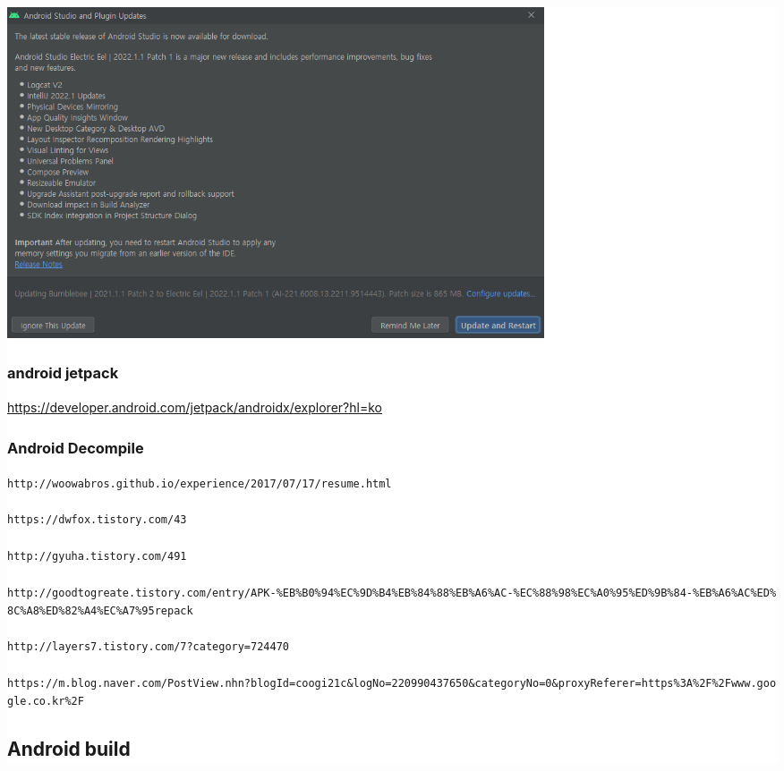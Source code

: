 <img width="600" src="https://raw.githubusercontent.com/oseongryu/til/refs/heads/main/public/img/android/003.png"/>

### android jetpack

https://developer.android.com/jetpack/androidx/explorer?hl=ko

### Android Decompile

```
http://woowabros.github.io/experience/2017/07/17/resume.html

https://dwfox.tistory.com/43

http://gyuha.tistory.com/491

http://goodtogreate.tistory.com/entry/APK-%EB%B0%94%EC%9D%B4%EB%84%88%EB%A6%AC-%EC%88%98%EC%A0%95%ED%9B%84-%EB%A6%AC%ED%8C%A8%ED%82%A4%EC%A7%95repack

http://layers7.tistory.com/7?category=724470

https://m.blog.naver.com/PostView.nhn?blogId=coogi21c&logNo=220990437650&categoryNo=0&proxyReferer=https%3A%2F%2Fwww.google.co.kr%2F
```

## Android build
